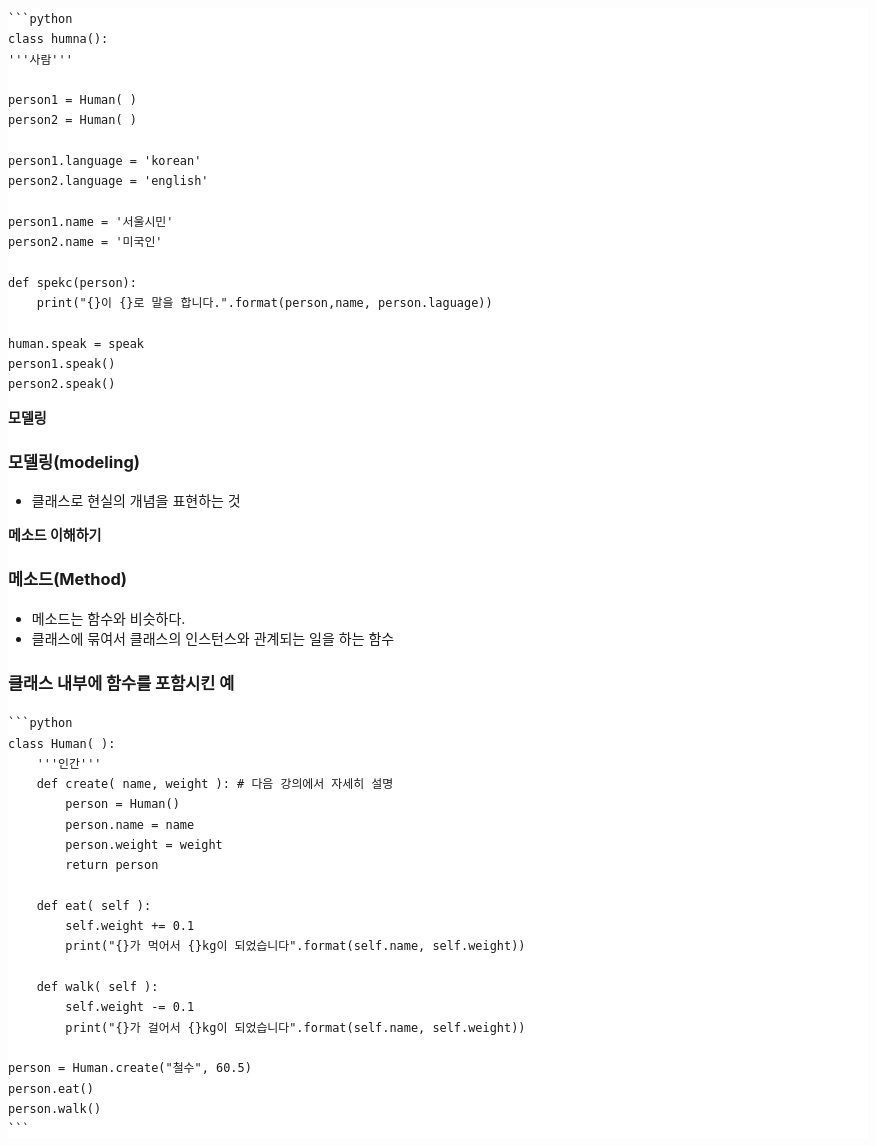     ```python
    class humna():
    '''사람'''
    
    person1 = Human( )
    person2 = Human( )
    
    person1.language = 'korean'
    person2.language = 'english'
    
    person1.name = '서울시민'
    person2.name = '미국인'
    
    def spekc(person):
    	print("{}이 {}로 말을 합니다.".format(person,name, person.laguage))
    
    human.speak = speak
    person1.speak()
    person2.speak()

**모델링**

### **모델링(modeling)**

- 클래스로 현실의 개념을 표현하는 것

**메소드 이해하기**

### **메소드(Method)**

- 메소드는 함수와 비슷하다.
- 클래스에 묶여서 클래스의 인스턴스와 관계되는 일을 하는 함수

### **클래스 내부에 함수를 포함시킨 예**

    ```python
    class Human( ):
        '''인간'''
        def create( name, weight ): # 다음 강의에서 자세히 설명
            person = Human()
            person.name = name
            person.weight = weight
            return person
    
        def eat( self ):
            self.weight += 0.1
            print("{}가 먹어서 {}kg이 되었습니다".format(self.name, self.weight))
    
        def walk( self ):
            self.weight -= 0.1
            print("{}가 걸어서 {}kg이 되었습니다".format(self.name, self.weight))
    
    person = Human.create("철수", 60.5)
    person.eat()
    person.walk()
    ```
